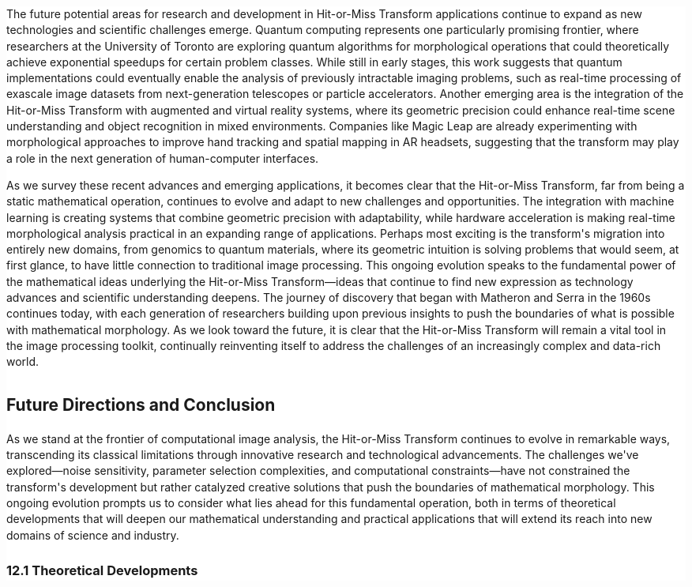 The future potential areas for research and development in Hit-or-Miss Transform applications continue to expand as new technologies and scientific challenges emerge. Quantum computing represents one particularly promising frontier, where researchers at the University of Toronto are exploring quantum algorithms for morphological operations that could theoretically achieve exponential speedups for certain problem classes. While still in early stages, this work suggests that quantum implementations could eventually enable the analysis of previously intractable imaging problems, such as real-time processing of exascale image datasets from next-generation telescopes or particle accelerators. Another emerging area is the integration of the Hit-or-Miss Transform with augmented and virtual reality systems, where its geometric precision could enhance real-time scene understanding and object recognition in mixed environments. Companies like Magic Leap are already experimenting with morphological approaches to improve hand tracking and spatial mapping in AR headsets, suggesting that the transform may play a role in the next generation of human-computer interfaces.

As we survey these recent advances and emerging applications, it becomes clear that the Hit-or-Miss Transform, far from being a static mathematical operation, continues to evolve and adapt to new challenges and opportunities. The integration with machine learning is creating systems that combine geometric precision with adaptability, while hardware acceleration is making real-time morphological analysis practical in an expanding range of applications. Perhaps most exciting is the transform's migration into entirely new domains, from genomics to quantum materials, where its geometric intuition is solving problems that would seem, at first glance, to have little connection to traditional image processing. This ongoing evolution speaks to the fundamental power of the mathematical ideas underlying the Hit-or-Miss Transform—ideas that continue to find new expression as technology advances and scientific understanding deepens. The journey of discovery that began with Matheron and Serra in the 1960s continues today, with each generation of researchers building upon previous insights to push the boundaries of what is possible with mathematical morphology. As we look toward the future, it is clear that the Hit-or-Miss Transform will remain a vital tool in the image processing toolkit, continually reinventing itself to address the challenges of an increasingly complex and data-rich world.

## Future Directions and Conclusion

As we stand at the frontier of computational image analysis, the Hit-or-Miss Transform continues to evolve in remarkable ways, transcending its classical limitations through innovative research and technological advancements. The challenges we've explored—noise sensitivity, parameter selection complexities, and computational constraints—have not constrained the transform's development but rather catalyzed creative solutions that push the boundaries of mathematical morphology. This ongoing evolution prompts us to consider what lies ahead for this fundamental operation, both in terms of theoretical developments that will deepen our mathematical understanding and practical applications that will extend its reach into new domains of science and industry.

### 12.1 Theoretical Developments

